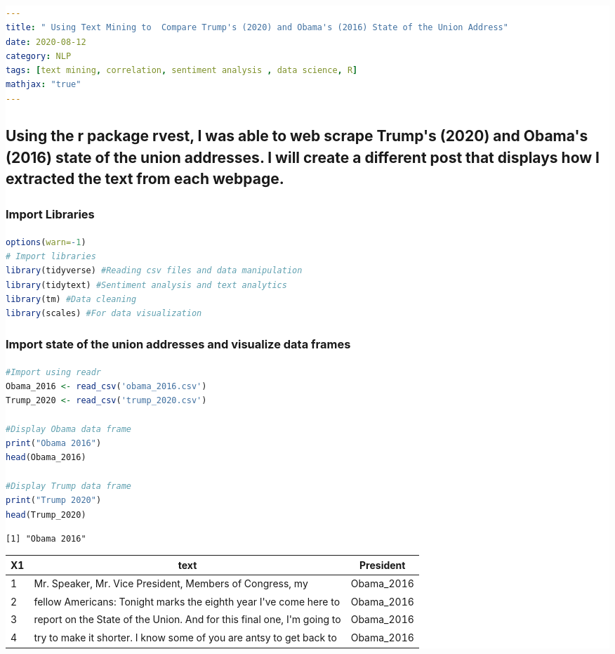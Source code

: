 ```yaml
---
title: " Using Text Mining to  Compare Trump's (2020) and Obama's (2016) State of the Union Address"
date: 2020-08-12
category: NLP
tags: [text mining, correlation, sentiment analysis , data science, R]
mathjax: "true"
---
```


## Using the r package rvest, I was able to web scrape Trump's (2020) and Obama's (2016) state of the union addresses. I will create a different post that displays how I extracted the text from each webpage. 

### Import Libraries


```R
options(warn=-1)
# Import libraries
library(tidyverse) #Reading csv files and data manipulation
library(tidytext) #Sentiment analysis and text analytics 
library(tm) #Data cleaning 
library(scales) #For data visualization 
```

 
    

### Import state of the union addresses and visualize data frames 


```R
#Import using readr 
Obama_2016 <- read_csv('obama_2016.csv')
Trump_2020 <- read_csv('trump_2020.csv')

#Display Obama data frame
print("Obama 2016")
head(Obama_2016)

#Display Trump data frame
print("Trump 2020")
head(Trump_2020)
```
    [1] "Obama 2016"
    


<table>
<thead><tr><th scope=col>X1</th><th scope=col>text</th><th scope=col>President</th></tr></thead>
<tbody>
	<tr><td>1                                                                     </td><td>Mr. Speaker, Mr. Vice President, Members of Congress, my              </td><td>Obama_2016                                                            </td></tr>
	<tr><td>2                                                                     </td><td>fellow Americans: Tonight marks the eighth year I've come here to     </td><td>Obama_2016                                                            </td></tr>
	<tr><td>3                                                                     </td><td>report on the State of the Union. And for this final one, I'm going to</td><td>Obama_2016                                                            </td></tr>
	<tr><td>4                                                                     </td><td>try to make it shorter. I know some of you are antsy to get back to   </td><td>Obama_2016                                                            </td></tr>